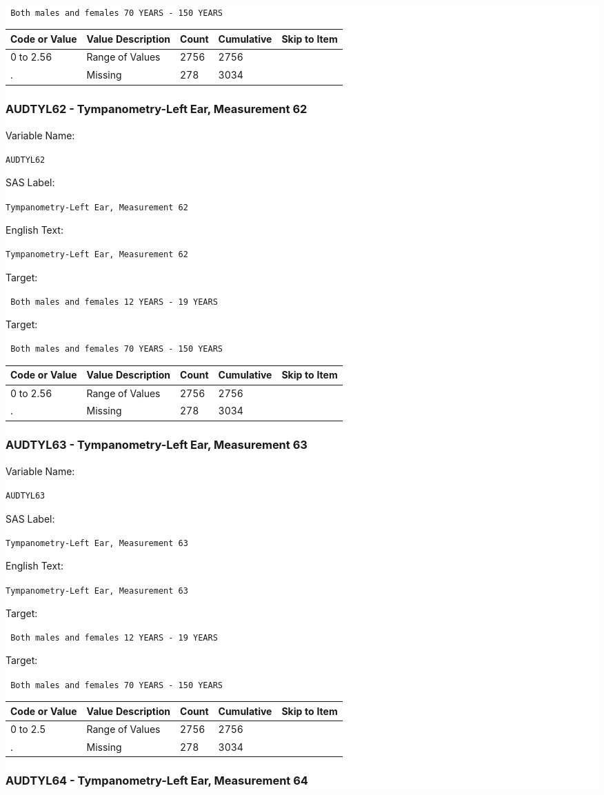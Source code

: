      Both males and females 70 YEARS - 150 YEARS
Code or Value | Value Description | Count | Cumulative | Skip to Item  
---|---|---|---|---  
0 to 2.56 | Range of Values | 2756 | 2756 |   
. | Missing | 278 | 3034 |   
  
### AUDTYL62 - Tympanometry-Left Ear, Measurement 62

Variable Name:

    AUDTYL62
SAS Label:

    Tympanometry-Left Ear, Measurement 62
English Text:

    Tympanometry-Left Ear, Measurement 62
Target:

     Both males and females 12 YEARS - 19 YEARS
Target:

     Both males and females 70 YEARS - 150 YEARS
Code or Value | Value Description | Count | Cumulative | Skip to Item  
---|---|---|---|---  
0 to 2.56 | Range of Values | 2756 | 2756 |   
. | Missing | 278 | 3034 |   
  
### AUDTYL63 - Tympanometry-Left Ear, Measurement 63

Variable Name:

    AUDTYL63
SAS Label:

    Tympanometry-Left Ear, Measurement 63
English Text:

    Tympanometry-Left Ear, Measurement 63
Target:

     Both males and females 12 YEARS - 19 YEARS
Target:

     Both males and females 70 YEARS - 150 YEARS
Code or Value | Value Description | Count | Cumulative | Skip to Item  
---|---|---|---|---  
0 to 2.5 | Range of Values | 2756 | 2756 |   
. | Missing | 278 | 3034 |   
  
### AUDTYL64 - Tympanometry-Left Ear, Measurement 64

